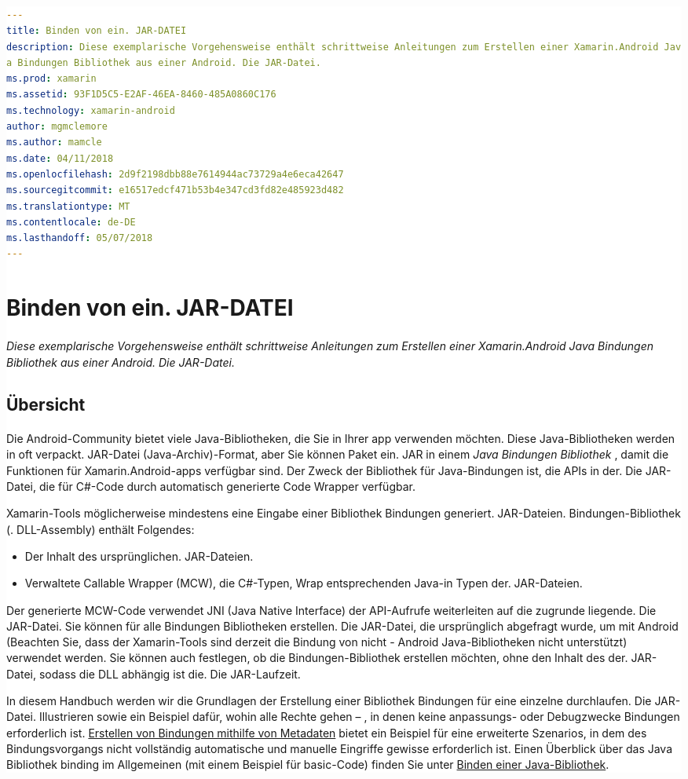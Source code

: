 ```yaml
---
title: Binden von ein. JAR-DATEI
description: Diese exemplarische Vorgehensweise enthält schrittweise Anleitungen zum Erstellen einer Xamarin.Android Java Bindungen Bibliothek aus einer Android. Die JAR-Datei.
ms.prod: xamarin
ms.assetid: 93F1D5C5-E2AF-46EA-8460-485A0860C176
ms.technology: xamarin-android
author: mgmclemore
ms.author: mamcle
ms.date: 04/11/2018
ms.openlocfilehash: 2d9f2198dbb88e7614944ac73729a4e6eca42647
ms.sourcegitcommit: e16517edcf471b53b4e347cd3fd82e485923d482
ms.translationtype: MT
ms.contentlocale: de-DE
ms.lasthandoff: 05/07/2018
---
```

# <a name="binding-a-jar"></a>Binden von ein. JAR-DATEI

_Diese exemplarische Vorgehensweise enthält schrittweise Anleitungen zum Erstellen einer Xamarin.Android Java Bindungen Bibliothek aus einer Android. Die JAR-Datei._

## <a name="overview"></a>Übersicht

Die Android-Community bietet viele Java-Bibliotheken, die Sie in Ihrer app verwenden möchten. Diese Java-Bibliotheken werden in oft verpackt. JAR-Datei (Java-Archiv)-Format, aber Sie können Paket ein. JAR in einem *Java Bindungen Bibliothek* , damit die Funktionen für Xamarin.Android-apps verfügbar sind. Der Zweck der Bibliothek für Java-Bindungen ist, die APIs in der. Die JAR-Datei, die für C#-Code durch automatisch generierte Code Wrapper verfügbar.

Xamarin-Tools möglicherweise mindestens eine Eingabe einer Bibliothek Bindungen generiert. JAR-Dateien. Bindungen-Bibliothek (. DLL-Assembly) enthält Folgendes: 

-   Der Inhalt des ursprünglichen. JAR-Dateien.

-   Verwaltete Callable Wrapper (MCW), die C#-Typen, Wrap entsprechenden Java-in Typen der. JAR-Dateien.

Der generierte MCW-Code verwendet JNI (Java Native Interface) der API-Aufrufe weiterleiten auf die zugrunde liegende. Die JAR-Datei. Sie können für alle Bindungen Bibliotheken erstellen. Die JAR-Datei, die ursprünglich abgefragt wurde, um mit Android (Beachten Sie, dass der Xamarin-Tools sind derzeit die Bindung von nicht - Android Java-Bibliotheken nicht unterstützt) verwendet werden. Sie können auch festlegen, ob die Bindungen-Bibliothek erstellen möchten, ohne den Inhalt des der. JAR-Datei, sodass die DLL abhängig ist die. Die JAR-Laufzeit.

In diesem Handbuch werden wir die Grundlagen der Erstellung einer Bibliothek Bindungen für eine einzelne durchlaufen. Die JAR-Datei. Illustrieren sowie ein Beispiel dafür, wohin alle Rechte gehen &ndash; , in denen keine anpassungs- oder Debugzwecke Bindungen erforderlich ist. 
[Erstellen von Bindungen mithilfe von Metadaten](~/android/platform/binding-java-library/customizing-bindings/java-bindings-metadata.md) bietet ein Beispiel für eine erweiterte Szenarios, in dem des Bindungsvorgangs nicht vollständig automatische und manuelle Eingriffe gewisse erforderlich ist. Einen Überblick über das Java Bibliothek binding im Allgemeinen (mit einem Beispiel für basic-Code) finden Sie unter [Binden einer Java-Bibliothek](~/android/platform/binding-java-library/index.md). 
